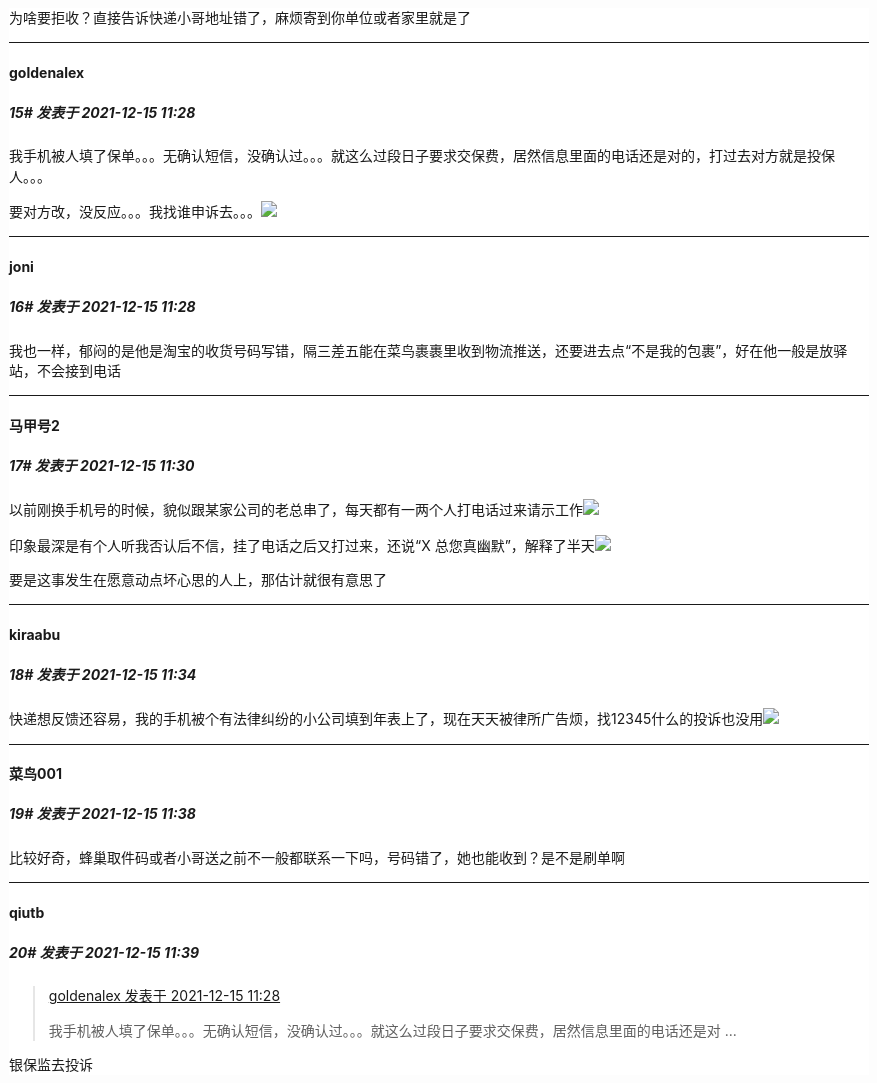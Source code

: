 为啥要拒收？直接告诉快递小哥地址错了，麻烦寄到你单位或者家里就是了

*****

####  goldenalex  
##### 15#       发表于 2021-12-15 11:28

我手机被人填了保单。。。无确认短信，没确认过。。。就这么过段日子要求交保费，居然信息里面的电话还是对的，打过去对方就是投保人。。。

要对方改，没反应。。。我找谁申诉去。。。<img src="https://static.saraba1st.com/image/smiley/face2017/001.png" referrerpolicy="no-referrer">

*****

####  joni  
##### 16#       发表于 2021-12-15 11:28

我也一样，郁闷的是他是淘宝的收货号码写错，隔三差五能在菜鸟裹裹里收到物流推送，还要进去点“不是我的包裹”，好在他一般是放驿站，不会接到电话

*****

####  马甲号2  
##### 17#       发表于 2021-12-15 11:30

以前刚换手机号的时候，貌似跟某家公司的老总串了，每天都有一两个人打电话过来请示工作<img src="https://static.saraba1st.com/image/smiley/face2017/001.png" referrerpolicy="no-referrer">

印象最深是有个人听我否认后不信，挂了电话之后又打过来，还说“X 总您真幽默”，解释了半天<img src="https://static.saraba1st.com/image/smiley/face2017/067.png" referrerpolicy="no-referrer">

要是这事发生在愿意动点坏心思的人上，那估计就很有意思了

*****

####  kiraabu  
##### 18#       发表于 2021-12-15 11:34

快递想反馈还容易，我的手机被个有法律纠纷的小公司填到年表上了，现在天天被律所广告烦，找12345什么的投诉也没用<img src="https://static.saraba1st.com/image/smiley/face2017/124.png" referrerpolicy="no-referrer">

*****

####  菜鸟001  
##### 19#       发表于 2021-12-15 11:38

比较好奇，蜂巢取件码或者小哥送之前不一般都联系一下吗，号码错了，她也能收到？是不是刷单啊

*****

####  qiutb  
##### 20#       发表于 2021-12-15 11:39

<blockquote><a href="httphttps://bbs.saraba1st.com/2b/forum.php?mod=redirect&amp;goto=findpost&amp;pid=53943150&amp;ptid=2042579" target="_blank">goldenalex 发表于 2021-12-15 11:28</a>

我手机被人填了保单。。。无确认短信，没确认过。。。就这么过段日子要求交保费，居然信息里面的电话还是对 ...</blockquote>
银保监去投诉
